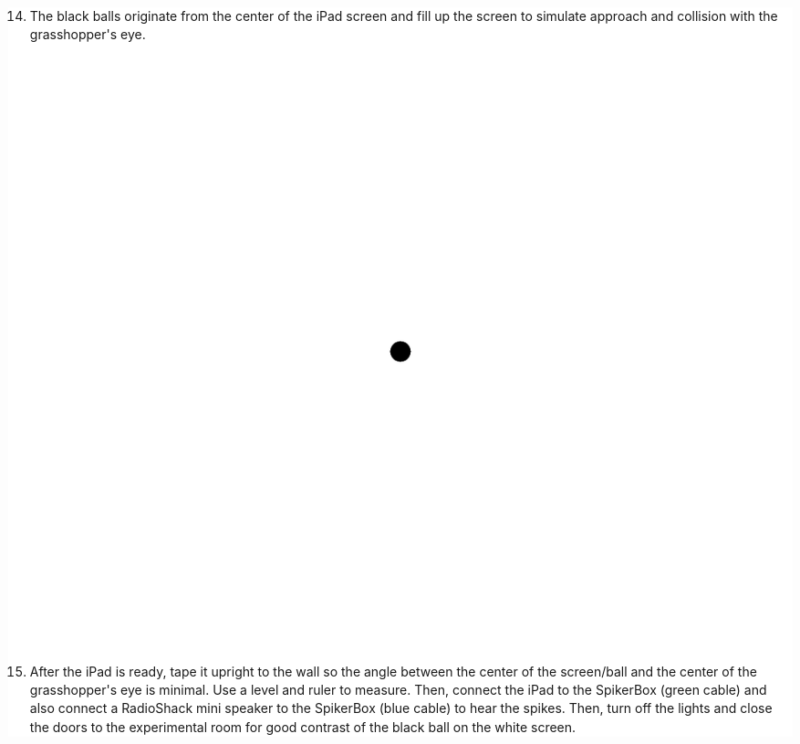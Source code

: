   14. The black balls originate from the center of the iPad screen and fill up the screen to simulate approach and collision with the grasshopper's eye. 

[ ![](./img/Grasshopper16.jpg)](img/Grasshopper16.jpg)

  15. After the iPad is ready, tape it upright to the wall so the angle between the center of the screen/ball and the center of the grasshopper's eye is minimal. Use a level and ruler to measure. Then, connect the iPad to the SpikerBox (green cable) and also connect a RadioShack mini speaker to the SpikerBox (blue cable) to hear the spikes. Then, turn off the lights and close the doors to the experimental room for good contrast of the black ball on the white screen. 
